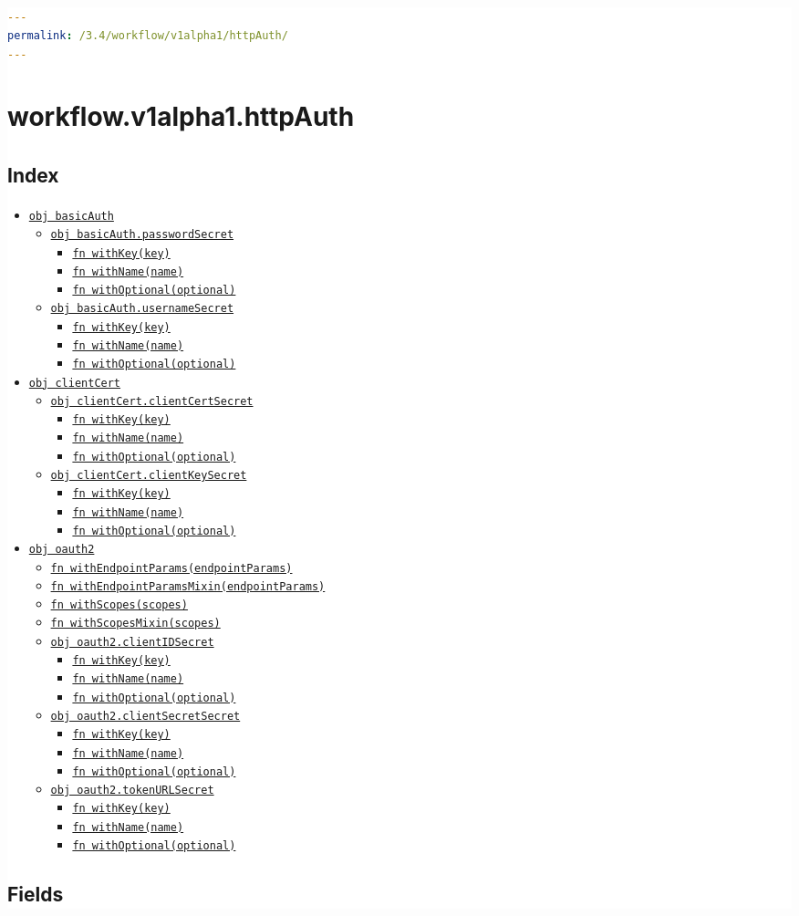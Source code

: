 ```yaml
---
permalink: /3.4/workflow/v1alpha1/httpAuth/
---
```


# workflow.v1alpha1.httpAuth



## Index

* [`obj basicAuth`](#obj-basicauth)
  * [`obj basicAuth.passwordSecret`](#obj-basicauthpasswordsecret)
    * [`fn withKey(key)`](#fn-basicauthpasswordsecretwithkey)
    * [`fn withName(name)`](#fn-basicauthpasswordsecretwithname)
    * [`fn withOptional(optional)`](#fn-basicauthpasswordsecretwithoptional)
  * [`obj basicAuth.usernameSecret`](#obj-basicauthusernamesecret)
    * [`fn withKey(key)`](#fn-basicauthusernamesecretwithkey)
    * [`fn withName(name)`](#fn-basicauthusernamesecretwithname)
    * [`fn withOptional(optional)`](#fn-basicauthusernamesecretwithoptional)
* [`obj clientCert`](#obj-clientcert)
  * [`obj clientCert.clientCertSecret`](#obj-clientcertclientcertsecret)
    * [`fn withKey(key)`](#fn-clientcertclientcertsecretwithkey)
    * [`fn withName(name)`](#fn-clientcertclientcertsecretwithname)
    * [`fn withOptional(optional)`](#fn-clientcertclientcertsecretwithoptional)
  * [`obj clientCert.clientKeySecret`](#obj-clientcertclientkeysecret)
    * [`fn withKey(key)`](#fn-clientcertclientkeysecretwithkey)
    * [`fn withName(name)`](#fn-clientcertclientkeysecretwithname)
    * [`fn withOptional(optional)`](#fn-clientcertclientkeysecretwithoptional)
* [`obj oauth2`](#obj-oauth2)
  * [`fn withEndpointParams(endpointParams)`](#fn-oauth2withendpointparams)
  * [`fn withEndpointParamsMixin(endpointParams)`](#fn-oauth2withendpointparamsmixin)
  * [`fn withScopes(scopes)`](#fn-oauth2withscopes)
  * [`fn withScopesMixin(scopes)`](#fn-oauth2withscopesmixin)
  * [`obj oauth2.clientIDSecret`](#obj-oauth2clientidsecret)
    * [`fn withKey(key)`](#fn-oauth2clientidsecretwithkey)
    * [`fn withName(name)`](#fn-oauth2clientidsecretwithname)
    * [`fn withOptional(optional)`](#fn-oauth2clientidsecretwithoptional)
  * [`obj oauth2.clientSecretSecret`](#obj-oauth2clientsecretsecret)
    * [`fn withKey(key)`](#fn-oauth2clientsecretsecretwithkey)
    * [`fn withName(name)`](#fn-oauth2clientsecretsecretwithname)
    * [`fn withOptional(optional)`](#fn-oauth2clientsecretsecretwithoptional)
  * [`obj oauth2.tokenURLSecret`](#obj-oauth2tokenurlsecret)
    * [`fn withKey(key)`](#fn-oauth2tokenurlsecretwithkey)
    * [`fn withName(name)`](#fn-oauth2tokenurlsecretwithname)
    * [`fn withOptional(optional)`](#fn-oauth2tokenurlsecretwithoptional)

## Fields

